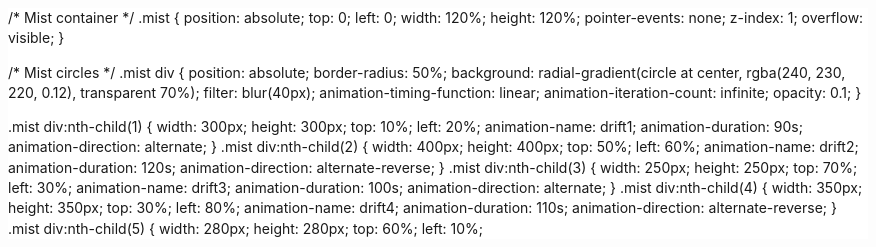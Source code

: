   /* Mist container */
  .mist {
    position: absolute;
    top: 0;
    left: 0;
    width: 120%;
    height: 120%;
    pointer-events: none;
    z-index: 1;
    overflow: visible;
  }

  /* Mist circles */
  .mist div {
    position: absolute;
    border-radius: 50%;
    background: radial-gradient(circle at center, rgba(240, 230, 220, 0.12), transparent 70%);
    filter: blur(40px);
    animation-timing-function: linear;
    animation-iteration-count: infinite;
    opacity: 0.1;
  }

  .mist div:nth-child(1) {
    width: 300px;
    height: 300px;
    top: 10%;
    left: 20%;
    animation-name: drift1;
    animation-duration: 90s;
    animation-direction: alternate;
  }
  .mist div:nth-child(2) {
    width: 400px;
    height: 400px;
    top: 50%;
    left: 60%;
    animation-name: drift2;
    animation-duration: 120s;
    animation-direction: alternate-reverse;
  }
  .mist div:nth-child(3) {
    width: 250px;
    height: 250px;
    top: 70%;
    left: 30%;
    animation-name: drift3;
    animation-duration: 100s;
    animation-direction: alternate;
  }
  .mist div:nth-child(4) {
    width: 350px;
    height: 350px;
    top: 30%;
    left: 80%;
    animation-name: drift4;
    animation-duration: 110s;
    animation-direction: alternate-reverse;
  }
  .mist div:nth-child(5) {
    width: 280px;
    height: 280px;
    top: 60%;
    left: 10%;